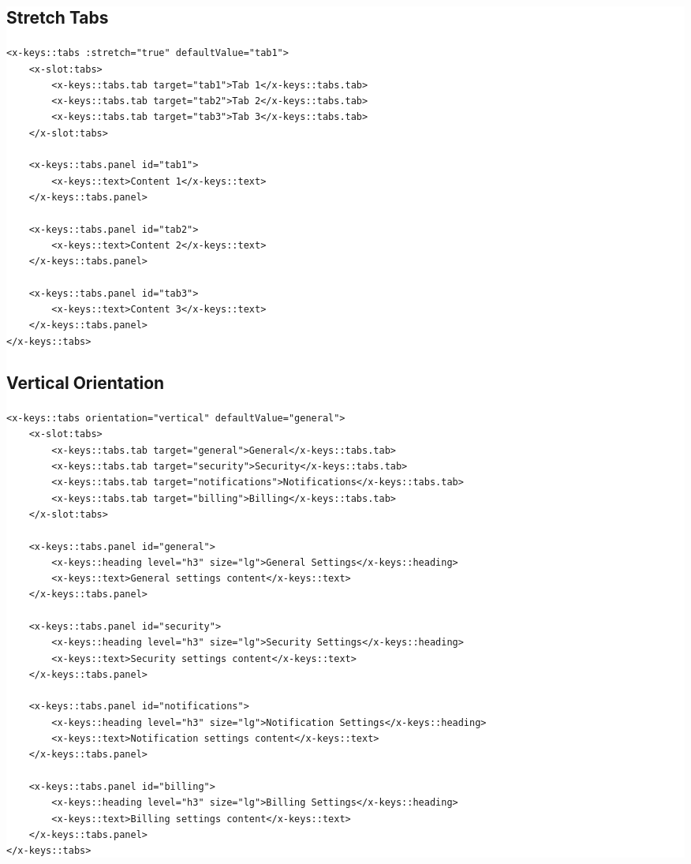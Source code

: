 ## Stretch Tabs

```blade
<x-keys::tabs :stretch="true" defaultValue="tab1">
    <x-slot:tabs>
        <x-keys::tabs.tab target="tab1">Tab 1</x-keys::tabs.tab>
        <x-keys::tabs.tab target="tab2">Tab 2</x-keys::tabs.tab>
        <x-keys::tabs.tab target="tab3">Tab 3</x-keys::tabs.tab>
    </x-slot:tabs>

    <x-keys::tabs.panel id="tab1">
        <x-keys::text>Content 1</x-keys::text>
    </x-keys::tabs.panel>

    <x-keys::tabs.panel id="tab2">
        <x-keys::text>Content 2</x-keys::text>
    </x-keys::tabs.panel>

    <x-keys::tabs.panel id="tab3">
        <x-keys::text>Content 3</x-keys::text>
    </x-keys::tabs.panel>
</x-keys::tabs>
```

## Vertical Orientation

```blade
<x-keys::tabs orientation="vertical" defaultValue="general">
    <x-slot:tabs>
        <x-keys::tabs.tab target="general">General</x-keys::tabs.tab>
        <x-keys::tabs.tab target="security">Security</x-keys::tabs.tab>
        <x-keys::tabs.tab target="notifications">Notifications</x-keys::tabs.tab>
        <x-keys::tabs.tab target="billing">Billing</x-keys::tabs.tab>
    </x-slot:tabs>

    <x-keys::tabs.panel id="general">
        <x-keys::heading level="h3" size="lg">General Settings</x-keys::heading>
        <x-keys::text>General settings content</x-keys::text>
    </x-keys::tabs.panel>

    <x-keys::tabs.panel id="security">
        <x-keys::heading level="h3" size="lg">Security Settings</x-keys::heading>
        <x-keys::text>Security settings content</x-keys::text>
    </x-keys::tabs.panel>

    <x-keys::tabs.panel id="notifications">
        <x-keys::heading level="h3" size="lg">Notification Settings</x-keys::heading>
        <x-keys::text>Notification settings content</x-keys::text>
    </x-keys::tabs.panel>

    <x-keys::tabs.panel id="billing">
        <x-keys::heading level="h3" size="lg">Billing Settings</x-keys::heading>
        <x-keys::text>Billing settings content</x-keys::text>
    </x-keys::tabs.panel>
</x-keys::tabs>
```
